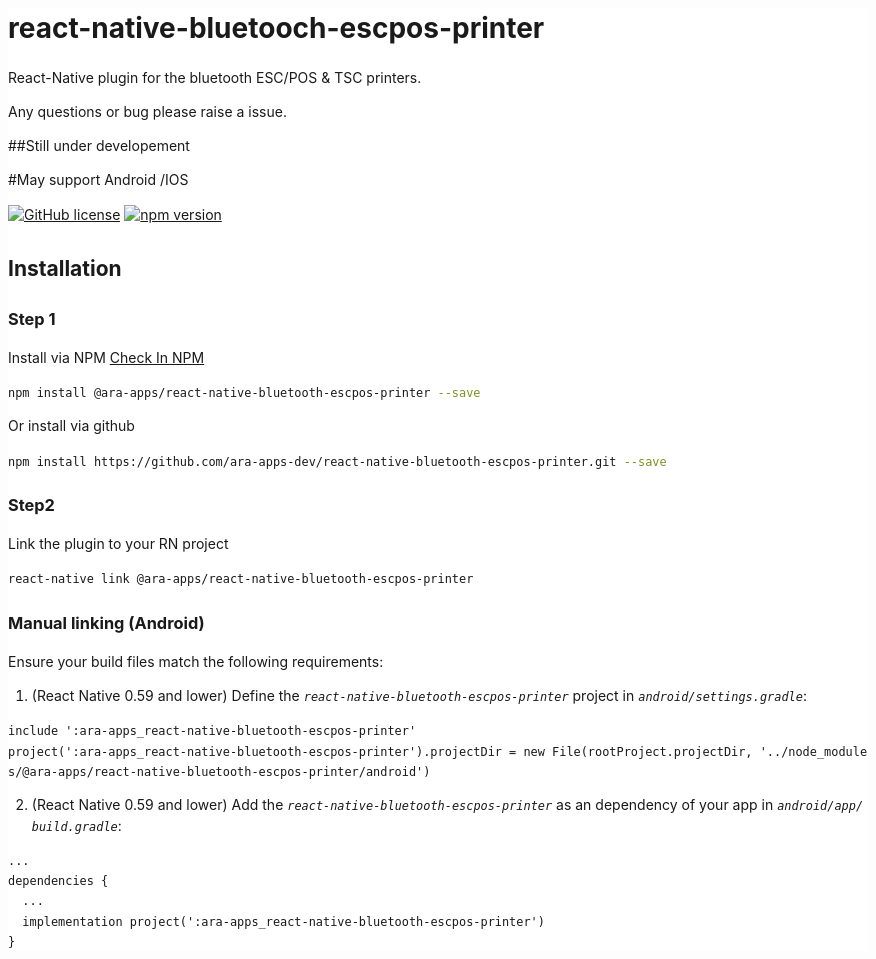 # react-native-bluetooch-escpos-printer

React-Native plugin for the bluetooth ESC/POS & TSC printers.

Any questions or bug please raise a issue.

##Still under developement

#May support Android /IOS

[![GitHub license](https://img.shields.io/badge/license-MIT-blue.svg)](https://raw.githubusercontent.com/januslo/react-native-bluetooth-escpos-printer/master/LICENSE) [![npm version](https://badge.fury.io/js/react-native-bluetooth-escpos-printer.svg)](https://www.npmjs.com/package/react-native-bluetooth-escpos-printer)

## Installation

### Step 1

Install via NPM [Check In NPM](https://www.npmjs.com/package/react-native-bluetooth-escpos-printer)

```bash
npm install @ara-apps/react-native-bluetooth-escpos-printer --save
```

Or install via github

```bash
npm install https://github.com/ara-apps-dev/react-native-bluetooth-escpos-printer.git --save
```

### Step2

Link the plugin to your RN project

```bash
react-native link @ara-apps/react-native-bluetooth-escpos-printer
```

### Manual linking (Android)

Ensure your build files match the following requirements:

1. (React Native 0.59 and lower) Define the _`react-native-bluetooth-escpos-printer`_ project in _`android/settings.gradle`_:

```
include ':ara-apps_react-native-bluetooth-escpos-printer'
project(':ara-apps_react-native-bluetooth-escpos-printer').projectDir = new File(rootProject.projectDir, '../node_modules/@ara-apps/react-native-bluetooth-escpos-printer/android')
```

2. (React Native 0.59 and lower) Add the _`react-native-bluetooth-escpos-printer`_ as an dependency of your app in _`android/app/build.gradle`_:

```
...
dependencies {
  ...
  implementation project(':ara-apps_react-native-bluetooth-escpos-printer')
}
```
